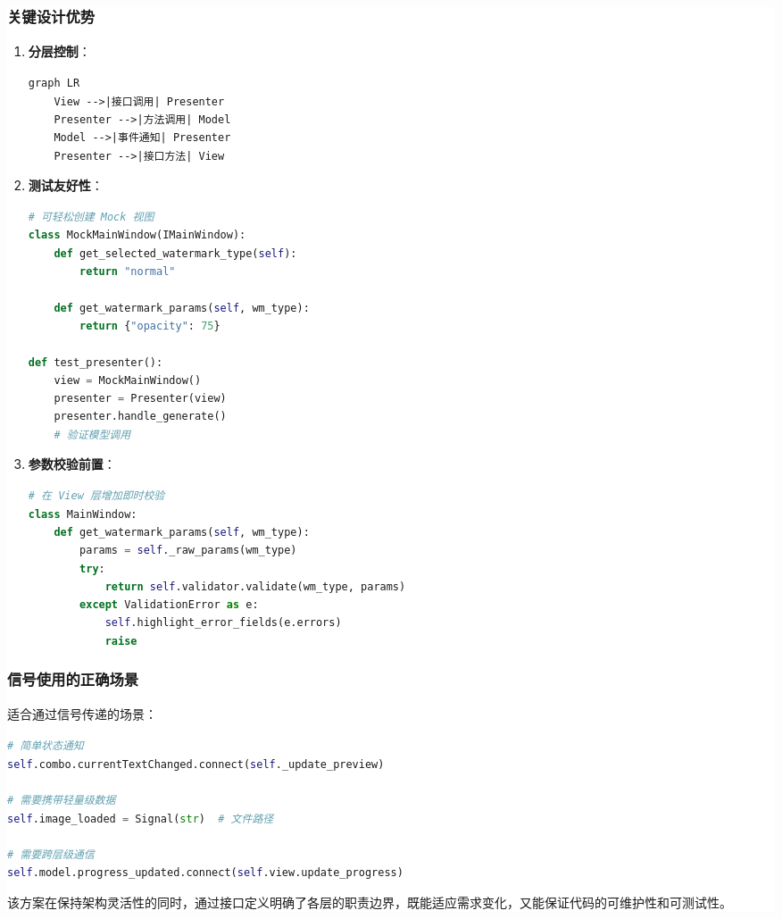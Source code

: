 ### 关键设计优势

1. **分层控制**：

   ```mermaid
   graph LR
       View -->|接口调用| Presenter
       Presenter -->|方法调用| Model
       Model -->|事件通知| Presenter
       Presenter -->|接口方法| View
   ```

2. **测试友好性**：

   ```python
   # 可轻松创建 Mock 视图
   class MockMainWindow(IMainWindow):
       def get_selected_watermark_type(self):
           return "normal"

       def get_watermark_params(self, wm_type):
           return {"opacity": 75}

   def test_presenter():
       view = MockMainWindow()
       presenter = Presenter(view)
       presenter.handle_generate()
       # 验证模型调用
   ```

3. **参数校验前置**：
   ```python
   # 在 View 层增加即时校验
   class MainWindow:
       def get_watermark_params(self, wm_type):
           params = self._raw_params(wm_type)
           try:
               return self.validator.validate(wm_type, params)
           except ValidationError as e:
               self.highlight_error_fields(e.errors)
               raise
   ```

### 信号使用的正确场景

适合通过信号传递的场景：

```python
# 简单状态通知
self.combo.currentTextChanged.connect(self._update_preview)

# 需要携带轻量级数据
self.image_loaded = Signal(str)  # 文件路径

# 需要跨层级通信
self.model.progress_updated.connect(self.view.update_progress)
```

该方案在保持架构灵活性的同时，通过接口定义明确了各层的职责边界，既能适应需求变化，又能保证代码的可维护性和可测试性。
